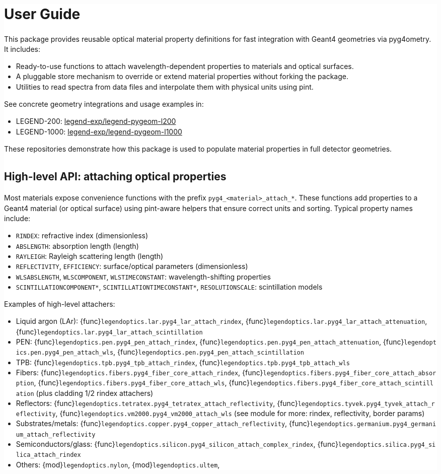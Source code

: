 # User Guide

This package provides reusable optical material property definitions for fast
integration with Geant4 geometries via pyg4ometry. It includes:

- Ready-to-use functions to attach wavelength-dependent properties to materials
  and optical surfaces.
- A pluggable store mechanism to override or extend material properties without
  forking the package.
- Utilities to read spectra from data files and interpolate them with physical
  units using pint.

See concrete geometry integrations and usage examples in:

- LEGEND-200:
  [legend-exp/legend-pygeom-l200](https://github.com/legend-exp/legend-pygeom-l200)
- LEGEND-1000:
  [legend-exp/legend-pygeom-l1000](https://github.com/legend-exp/legend-pygeom-l1000)

These repositories demonstrate how this package is used to populate material
properties in full detector geometries.

## High-level API: attaching optical properties

Most materials expose convenience functions with the prefix
`pyg4_<material>_attach_*`. These functions add properties to a Geant4 material
(or optical surface) using pint-aware helpers that ensure correct units and
sorting. Typical property names include:

- `RINDEX`: refractive index (dimensionless)
- `ABSLENGTH`: absorption length (length)
- `RAYLEIGH`: Rayleigh scattering length (length)
- `REFLECTIVITY`, `EFFICIENCY`: surface/optical parameters (dimensionless)
- `WLSABSLENGTH`, `WLSCOMPONENT`, `WLSTIMECONSTANT`: wavelength-shifting
  properties
- `SCINTILLATIONCOMPONENT*`, `SCINTILLATIONTIMECONSTANT*`, `RESOLUTIONSCALE`:
  scintillation models

Examples of high-level attachers:

- Liquid argon (LAr): {func}`legendoptics.lar.pyg4_lar_attach_rindex`,
  {func}`legendoptics.lar.pyg4_lar_attach_attenuation`,
  {func}`legendoptics.lar.pyg4_lar_attach_scintillation`
- PEN: {func}`legendoptics.pen.pyg4_pen_attach_rindex`,
  {func}`legendoptics.pen.pyg4_pen_attach_attenuation`,
  {func}`legendoptics.pen.pyg4_pen_attach_wls`,
  {func}`legendoptics.pen.pyg4_pen_attach_scintillation`
- TPB: {func}`legendoptics.tpb.pyg4_tpb_attach_rindex`,
  {func}`legendoptics.tpb.pyg4_tpb_attach_wls`
- Fibers: {func}`legendoptics.fibers.pyg4_fiber_core_attach_rindex`,
  {func}`legendoptics.fibers.pyg4_fiber_core_attach_absorption`,
  {func}`legendoptics.fibers.pyg4_fiber_core_attach_wls`,
  {func}`legendoptics.fibers.pyg4_fiber_core_attach_scintillation` (plus
  cladding 1/2 rindex attachers)
- Reflectors: {func}`legendoptics.tetratex.pyg4_tetratex_attach_reflectivity`,
  {func}`legendoptics.tyvek.pyg4_tyvek_attach_reflectivity`,
  {func}`legendoptics.vm2000.pyg4_vm2000_attach_wls` (see module for more:
  rindex, reflectivity, border params)
- Substrates/metals:
  {func}`legendoptics.copper.pyg4_copper_attach_reflectivity`,
  {func}`legendoptics.germanium.pyg4_germanium_attach_reflectivity`
- Semiconductors/glass:
  {func}`legendoptics.silicon.pyg4_silicon_attach_complex_rindex`,
  {func}`legendoptics.silica.pyg4_silica_attach_rindex`
- Others: {mod}`legendoptics.nylon`, {mod}`legendoptics.ultem`,